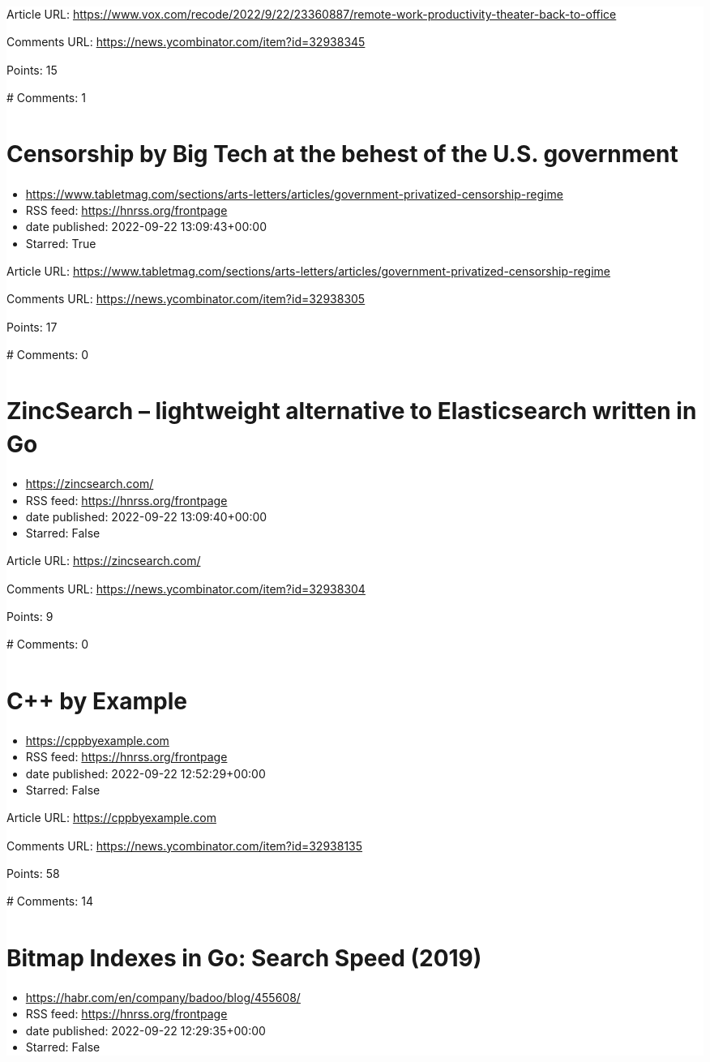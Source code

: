 <p>Article URL: <a href="https://www.vox.com/recode/2022/9/22/23360887/remote-work-productivity-theater-back-to-office">https://www.vox.com/recode/2022/9/22/23360887/remote-work-productivity-theater-back-to-office</a></p>
<p>Comments URL: <a href="https://news.ycombinator.com/item?id=32938345">https://news.ycombinator.com/item?id=32938345</a></p>
<p>Points: 15</p>
<p># Comments: 1</p>

# Censorship by Big Tech at the behest of the U.S. government
 - https://www.tabletmag.com/sections/arts-letters/articles/government-privatized-censorship-regime
 - RSS feed: https://hnrss.org/frontpage
 - date published: 2022-09-22 13:09:43+00:00
 - Starred: True

<p>Article URL: <a href="https://www.tabletmag.com/sections/arts-letters/articles/government-privatized-censorship-regime">https://www.tabletmag.com/sections/arts-letters/articles/government-privatized-censorship-regime</a></p>
<p>Comments URL: <a href="https://news.ycombinator.com/item?id=32938305">https://news.ycombinator.com/item?id=32938305</a></p>
<p>Points: 17</p>
<p># Comments: 0</p>

# ZincSearch – lightweight alternative to Elasticsearch written in Go
 - https://zincsearch.com/
 - RSS feed: https://hnrss.org/frontpage
 - date published: 2022-09-22 13:09:40+00:00
 - Starred: False

<p>Article URL: <a href="https://zincsearch.com/">https://zincsearch.com/</a></p>
<p>Comments URL: <a href="https://news.ycombinator.com/item?id=32938304">https://news.ycombinator.com/item?id=32938304</a></p>
<p>Points: 9</p>
<p># Comments: 0</p>

# C++ by Example
 - https://cppbyexample.com
 - RSS feed: https://hnrss.org/frontpage
 - date published: 2022-09-22 12:52:29+00:00
 - Starred: False

<p>Article URL: <a href="https://cppbyexample.com">https://cppbyexample.com</a></p>
<p>Comments URL: <a href="https://news.ycombinator.com/item?id=32938135">https://news.ycombinator.com/item?id=32938135</a></p>
<p>Points: 58</p>
<p># Comments: 14</p>

# Bitmap Indexes in Go: Search Speed (2019)
 - https://habr.com/en/company/badoo/blog/455608/
 - RSS feed: https://hnrss.org/frontpage
 - date published: 2022-09-22 12:29:35+00:00
 - Starred: False
